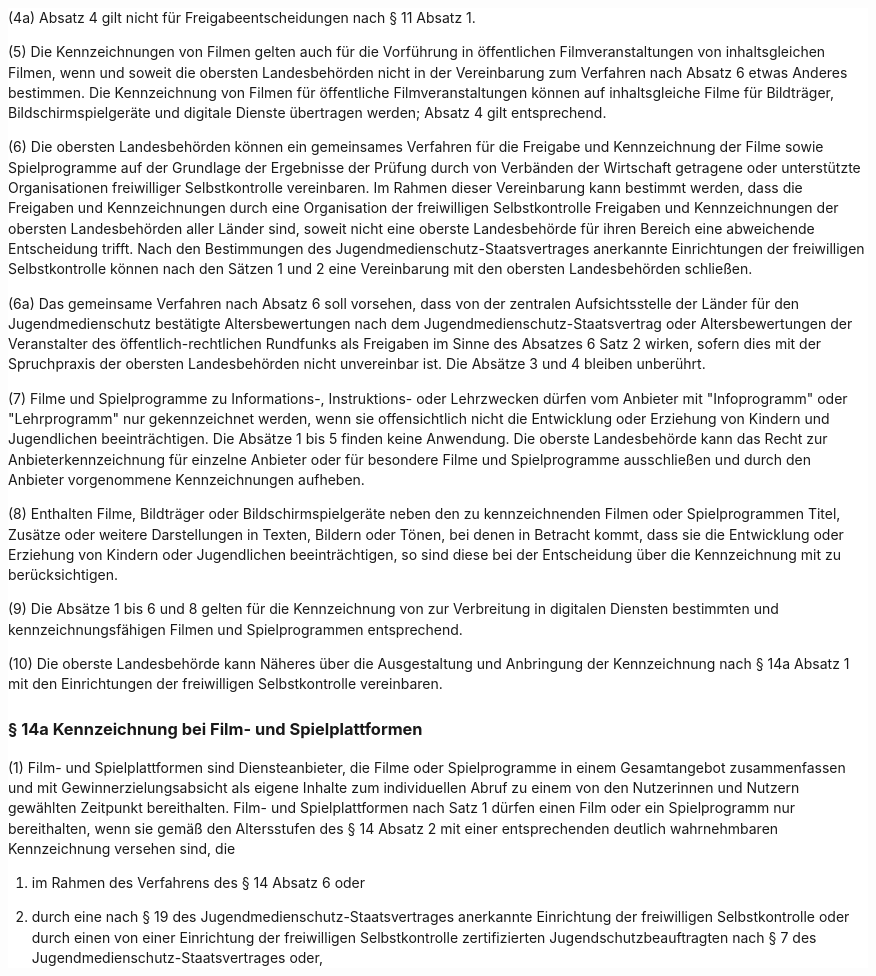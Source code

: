 (4a) Absatz 4 gilt nicht für Freigabeentscheidungen nach § 11 Absatz 1.

(5) Die Kennzeichnungen von Filmen gelten auch für die Vorführung in öffentlichen Filmveranstaltungen von inhaltsgleichen Filmen, wenn und soweit die obersten Landesbehörden nicht in der Vereinbarung zum Verfahren nach Absatz 6 etwas Anderes bestimmen. Die Kennzeichnung von Filmen für öffentliche Filmveranstaltungen können auf inhaltsgleiche Filme für Bildträger, Bildschirmspielgeräte und digitale Dienste übertragen werden; Absatz 4 gilt entsprechend.

(6) Die obersten Landesbehörden können ein gemeinsames Verfahren für die Freigabe und Kennzeichnung der Filme sowie Spielprogramme auf der Grundlage der Ergebnisse der Prüfung durch von Verbänden der Wirtschaft getragene oder unterstützte Organisationen freiwilliger Selbstkontrolle vereinbaren. Im Rahmen dieser Vereinbarung kann bestimmt werden, dass die Freigaben und Kennzeichnungen durch eine Organisation der freiwilligen Selbstkontrolle Freigaben und Kennzeichnungen der obersten Landesbehörden aller Länder sind, soweit nicht eine oberste Landesbehörde für ihren Bereich eine abweichende Entscheidung trifft. Nach den Bestimmungen des Jugendmedienschutz-Staatsvertrages anerkannte Einrichtungen der freiwilligen Selbstkontrolle können nach den Sätzen 1 und 2 eine Vereinbarung mit den obersten Landesbehörden schließen.

(6a) Das gemeinsame Verfahren nach Absatz 6 soll vorsehen, dass von der zentralen Aufsichtsstelle der Länder für den Jugendmedienschutz bestätigte Altersbewertungen nach dem Jugendmedienschutz-Staatsvertrag oder Altersbewertungen der Veranstalter des öffentlich-rechtlichen Rundfunks als Freigaben im Sinne des Absatzes 6 Satz 2 wirken, sofern dies mit der Spruchpraxis der obersten Landesbehörden nicht unvereinbar ist. Die Absätze 3 und 4 bleiben unberührt.

(7) Filme und Spielprogramme zu Informations-, Instruktions- oder Lehrzwecken dürfen vom Anbieter mit "Infoprogramm" oder "Lehrprogramm" nur gekennzeichnet werden, wenn sie offensichtlich nicht die Entwicklung oder Erziehung von Kindern und Jugendlichen beeinträchtigen. Die Absätze 1 bis 5 finden keine Anwendung. Die oberste Landesbehörde kann das Recht zur Anbieterkennzeichnung für einzelne Anbieter oder für besondere Filme und Spielprogramme ausschließen und durch den Anbieter vorgenommene Kennzeichnungen aufheben.

(8) Enthalten Filme, Bildträger oder Bildschirmspielgeräte neben den zu kennzeichnenden Filmen oder Spielprogrammen Titel, Zusätze oder weitere Darstellungen in Texten, Bildern oder Tönen, bei denen in Betracht kommt, dass sie die Entwicklung oder Erziehung von Kindern oder Jugendlichen beeinträchtigen, so sind diese bei der Entscheidung über die Kennzeichnung mit zu berücksichtigen.

(9) Die Absätze 1 bis 6 und 8 gelten für die Kennzeichnung von zur Verbreitung in digitalen Diensten bestimmten und kennzeichnungsfähigen Filmen und Spielprogrammen entsprechend.

(10) Die oberste Landesbehörde kann Näheres über die Ausgestaltung und Anbringung der Kennzeichnung nach § 14a Absatz 1 mit den Einrichtungen der freiwilligen Selbstkontrolle vereinbaren.


### § 14a Kennzeichnung bei Film- und Spielplattformen

(1) Film- und Spielplattformen sind Diensteanbieter, die Filme oder Spielprogramme in einem Gesamtangebot zusammenfassen und mit Gewinnerzielungsabsicht als eigene Inhalte zum individuellen Abruf zu einem von den Nutzerinnen und Nutzern gewählten Zeitpunkt bereithalten. Film- und Spielplattformen nach Satz 1 dürfen einen Film oder ein Spielprogramm nur bereithalten, wenn sie gemäß den Altersstufen des § 14 Absatz 2 mit einer entsprechenden deutlich wahrnehmbaren Kennzeichnung versehen sind, die

1.  im Rahmen des Verfahrens des § 14 Absatz 6 oder


2.  durch eine nach § 19 des Jugendmedienschutz-Staatsvertrages anerkannte Einrichtung der freiwilligen Selbstkontrolle oder durch einen von einer Einrichtung der freiwilligen Selbstkontrolle zertifizierten Jugendschutzbeauftragten nach § 7 des Jugendmedienschutz-Staatsvertrages oder,
